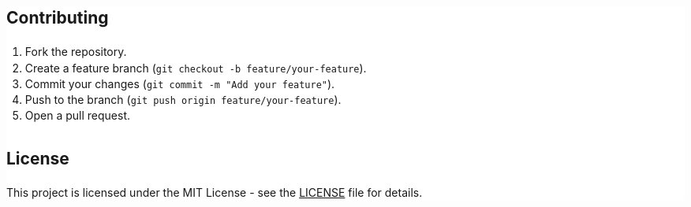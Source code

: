 
## Contributing
1. Fork the repository.
2. Create a feature branch (`git checkout -b feature/your-feature`).
3. Commit your changes (`git commit -m "Add your feature"`).
4. Push to the branch (`git push origin feature/your-feature`).
5. Open a pull request.

## License
This project is licensed under the MIT License - see the [LICENSE](LICENSE) file for details.

